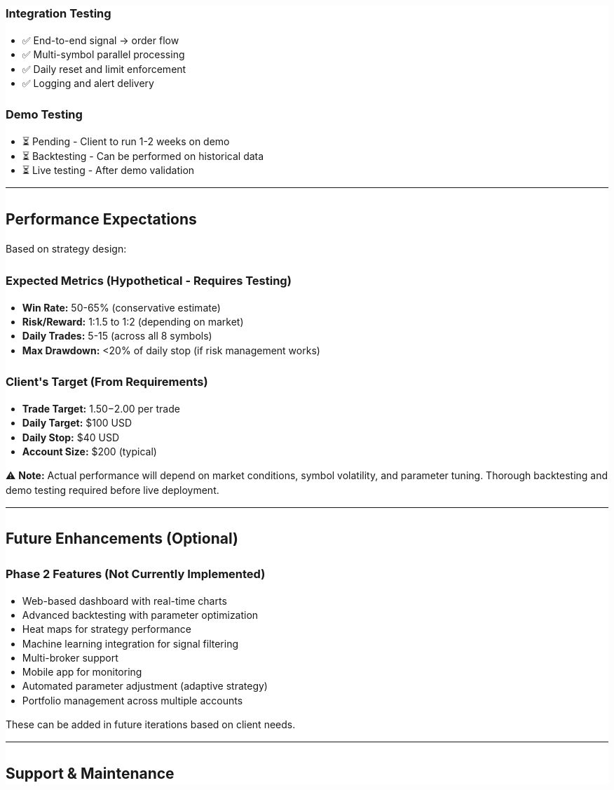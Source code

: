### Integration Testing
- ✅ End-to-end signal → order flow
- ✅ Multi-symbol parallel processing
- ✅ Daily reset and limit enforcement
- ✅ Logging and alert delivery

### Demo Testing
- ⏳ Pending - Client to run 1-2 weeks on demo
- ⏳ Backtesting - Can be performed on historical data
- ⏳ Live testing - After demo validation

---

## Performance Expectations

Based on strategy design:

### Expected Metrics (Hypothetical - Requires Testing)
- **Win Rate:** 50-65% (conservative estimate)
- **Risk/Reward:** 1:1.5 to 1:2 (depending on market)
- **Daily Trades:** 5-15 (across all 8 symbols)
- **Max Drawdown:** <20% of daily stop (if risk management works)

### Client's Target (From Requirements)
- **Trade Target:** $1.50-$2.00 per trade
- **Daily Target:** $100 USD
- **Daily Stop:** $40 USD
- **Account Size:** $200 (typical)

⚠️ **Note:** Actual performance will depend on market conditions, symbol volatility, and parameter tuning. Thorough backtesting and demo testing required before live deployment.

---

## Future Enhancements (Optional)

### Phase 2 Features (Not Currently Implemented)
- Web-based dashboard with real-time charts
- Advanced backtesting with parameter optimization
- Heat maps for strategy performance
- Machine learning integration for signal filtering
- Multi-broker support
- Mobile app for monitoring
- Automated parameter adjustment (adaptive strategy)
- Portfolio management across multiple accounts

These can be added in future iterations based on client needs.

---

## Support & Maintenance
